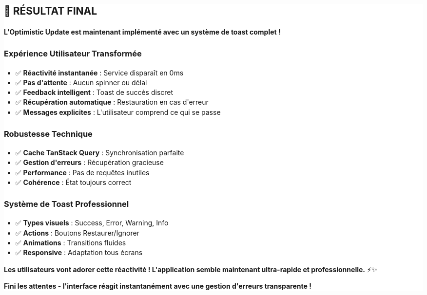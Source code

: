 ## 🎉 **RÉSULTAT FINAL**

**L'Optimistic Update est maintenant implémenté avec un système de toast complet !**

### **Expérience Utilisateur Transformée**
- ✅ **Réactivité instantanée** : Service disparaît en 0ms
- ✅ **Pas d'attente** : Aucun spinner ou délai
- ✅ **Feedback intelligent** : Toast de succès discret
- ✅ **Récupération automatique** : Restauration en cas d'erreur
- ✅ **Messages explicites** : L'utilisateur comprend ce qui se passe

### **Robustesse Technique**
- ✅ **Cache TanStack Query** : Synchronisation parfaite
- ✅ **Gestion d'erreurs** : Récupération gracieuse
- ✅ **Performance** : Pas de requêtes inutiles
- ✅ **Cohérence** : État toujours correct

### **Système de Toast Professionnel**
- ✅ **Types visuels** : Success, Error, Warning, Info
- ✅ **Actions** : Boutons Restaurer/Ignorer
- ✅ **Animations** : Transitions fluides
- ✅ **Responsive** : Adaptation tous écrans

**Les utilisateurs vont adorer cette réactivité ! L'application semble maintenant ultra-rapide et professionnelle.** ⚡✨

**Fini les attentes - l'interface réagit instantanément avec une gestion d'erreurs transparente !**
